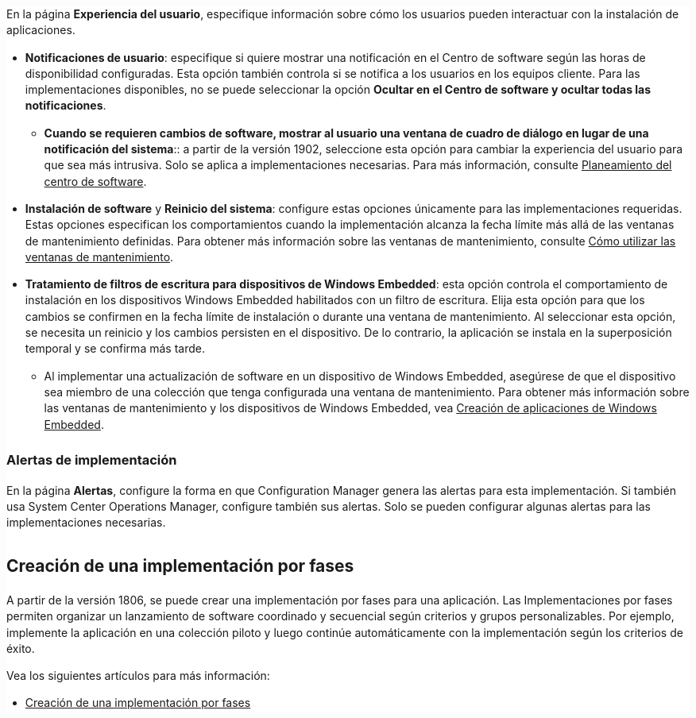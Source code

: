 En la página **Experiencia del usuario**, especifique información sobre cómo los usuarios pueden interactuar con la instalación de aplicaciones.

- **Notificaciones de usuario**: especifique si quiere mostrar una notificación en el Centro de software según las horas de disponibilidad configuradas. Esta opción también controla si se notifica a los usuarios en los equipos cliente. Para las implementaciones disponibles, no se puede seleccionar la opción **Ocultar en el Centro de software y ocultar todas las notificaciones**.  

    - **Cuando se requieren cambios de software, mostrar al usuario una ventana de cuadro de diálogo en lugar de una notificación del sistema**:<!--3555947-->: a partir de la versión 1902, seleccione esta opción para cambiar la experiencia del usuario para que sea más intrusiva. Solo se aplica a implementaciones necesarias. Para más información, consulte [Planeamiento del centro de software](../plan-design/plan-for-software-center.md#bkmk_impact).

- **Instalación de software** y **Reinicio del sistema**: configure estas opciones únicamente para las implementaciones requeridas. Estas opciones especifican los comportamientos cuando la implementación alcanza la fecha límite más allá de las ventanas de mantenimiento definidas. Para obtener más información sobre las ventanas de mantenimiento, consulte [Cómo utilizar las ventanas de mantenimiento](../../core/clients/manage/collections/use-maintenance-windows.md).  

- **Tratamiento de filtros de escritura para dispositivos de Windows Embedded**: esta opción controla el comportamiento de instalación en los dispositivos Windows Embedded habilitados con un filtro de escritura. Elija esta opción para que los cambios se confirmen en la fecha límite de instalación o durante una ventana de mantenimiento. Al seleccionar esta opción, se necesita un reinicio y los cambios persisten en el dispositivo. De lo contrario, la aplicación se instala en la superposición temporal y se confirma más tarde.  

    - Al implementar una actualización de software en un dispositivo de Windows Embedded, asegúrese de que el dispositivo sea miembro de una colección que tenga configurada una ventana de mantenimiento. Para obtener más información sobre las ventanas de mantenimiento y los dispositivos de Windows Embedded, vea [Creación de aplicaciones de Windows Embedded](../get-started/creating-windows-embedded-applications.md).  


### <a name="deployment-alerts"></a><a name="bkmk_deploy-alerts"></a> Alertas de **implementación**

En la página **Alertas**, configure la forma en que Configuration Manager genera las alertas para esta implementación. Si también usa System Center Operations Manager, configure también sus alertas. Solo se pueden configurar algunas alertas para las implementaciones necesarias. 


## <a name="create-a-phased-deployment"></a><a name="bkmk_phased"></a> Creación de una implementación por fases


A partir de la versión 1806, se puede crear una implementación por fases para una aplicación. Las Implementaciones por fases permiten organizar un lanzamiento de software coordinado y secuencial según criterios y grupos personalizables. Por ejemplo, implemente la aplicación en una colección piloto y luego continúe automáticamente con la implementación según los criterios de éxito.

Vea los siguientes artículos para más información:  

- [Creación de una implementación por fases](../../osd/deploy-use/create-phased-deployment-for-task-sequence.md?toc=/sccm/apps/toc.json&bc=/sccm/apps/breadcrumb/toc.json)  
